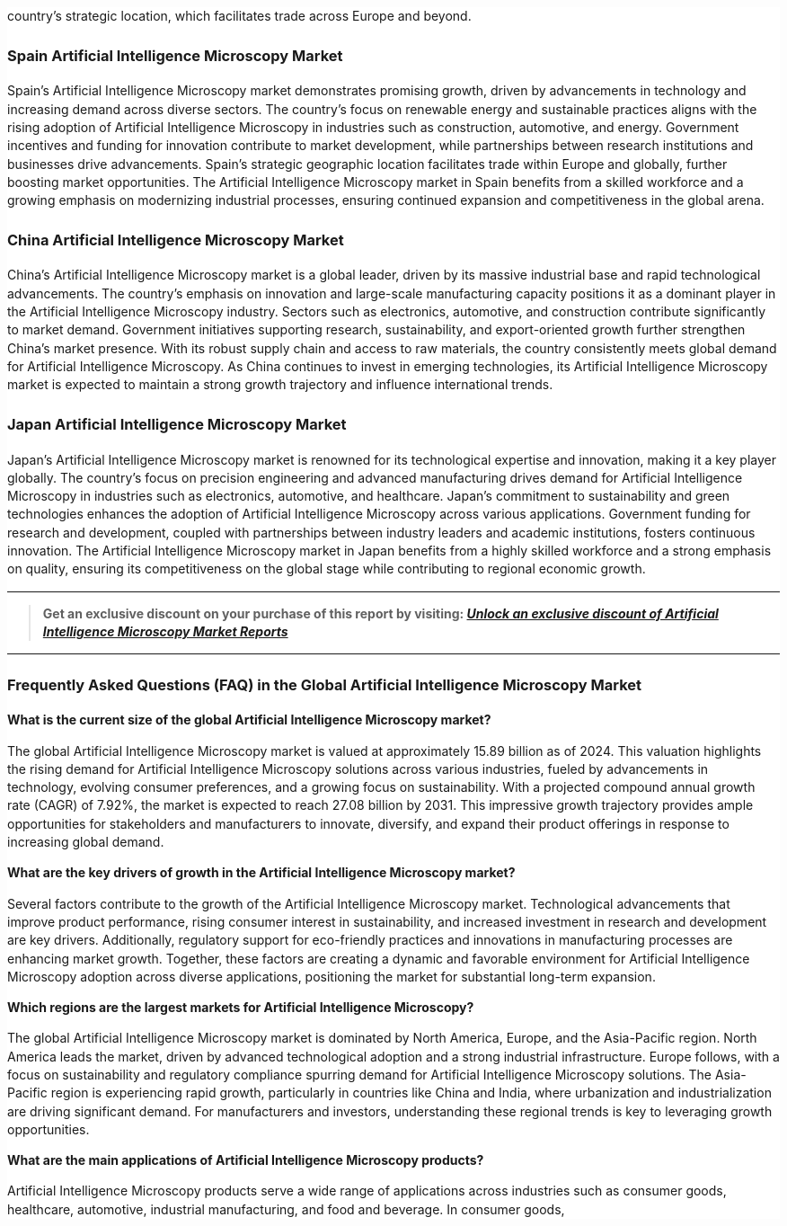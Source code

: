 country&rsquo;s strategic location, which facilitates trade across Europe and beyond.</p><h3>Spain Artificial Intelligence Microscopy Market</h3><p>Spain&rsquo;s Artificial Intelligence Microscopy market demonstrates promising growth, driven by advancements in technology and increasing demand across diverse sectors. The country&rsquo;s focus on renewable energy and sustainable practices aligns with the rising adoption of Artificial Intelligence Microscopy in industries such as construction, automotive, and energy. Government incentives and funding for innovation contribute to market development, while partnerships between research institutions and businesses drive advancements. Spain&rsquo;s strategic geographic location facilitates trade within Europe and globally, further boosting market opportunities. The Artificial Intelligence Microscopy market in Spain benefits from a skilled workforce and a growing emphasis on modernizing industrial processes, ensuring continued expansion and competitiveness in the global arena.</p><h3>China Artificial Intelligence Microscopy Market</h3><p>China&rsquo;s Artificial Intelligence Microscopy market is a global leader, driven by its massive industrial base and rapid technological advancements. The country&rsquo;s emphasis on innovation and large-scale manufacturing capacity positions it as a dominant player in the Artificial Intelligence Microscopy industry. Sectors such as electronics, automotive, and construction contribute significantly to market demand. Government initiatives supporting research, sustainability, and export-oriented growth further strengthen China&rsquo;s market presence. With its robust supply chain and access to raw materials, the country consistently meets global demand for Artificial Intelligence Microscopy. As China continues to invest in emerging technologies, its Artificial Intelligence Microscopy market is expected to maintain a strong growth trajectory and influence international trends.</p><h3>Japan Artificial Intelligence Microscopy Market</h3><p>Japan&rsquo;s Artificial Intelligence Microscopy market is renowned for its technological expertise and innovation, making it a key player globally. The country&rsquo;s focus on precision engineering and advanced manufacturing drives demand for Artificial Intelligence Microscopy in industries such as electronics, automotive, and healthcare. Japan&rsquo;s commitment to sustainability and green technologies enhances the adoption of Artificial Intelligence Microscopy across various applications. Government funding for research and development, coupled with partnerships between industry leaders and academic institutions, fosters continuous innovation. The Artificial Intelligence Microscopy market in Japan benefits from a highly skilled workforce and a strong emphasis on quality, ensuring its competitiveness on the global stage while contributing to regional economic growth.</p><hr /><blockquote><p><strong>Get an exclusive discount on your purchase of this report by visiting: <em><a href="://marketresearchpulse.com/ask-for-discount/78283?utm_source=Github&amp;utm_medium=026">Unlock an exclusive discount of Artificial Intelligence Microscopy Market Reports</a></em>&nbsp;</strong></p></blockquote><hr /><h3>Frequently Asked Questions (FAQ) in the Global Artificial Intelligence Microscopy Market</h3><p><strong>What is the current size of the global Artificial Intelligence Microscopy market?</strong></p><p>The global Artificial Intelligence Microscopy market is valued at approximately 15.89 billion as of 2024. This valuation highlights the rising demand for Artificial Intelligence Microscopy solutions across various industries, fueled by advancements in technology, evolving consumer preferences, and a growing focus on sustainability. With a projected compound annual growth rate (CAGR) of 7.92%, the market is expected to reach 27.08 billion by 2031. This impressive growth trajectory provides ample opportunities for stakeholders and manufacturers to innovate, diversify, and expand their product offerings in response to increasing global demand.</p><p><strong>What are the key drivers of growth in the Artificial Intelligence Microscopy market?</strong></p><p>Several factors contribute to the growth of the Artificial Intelligence Microscopy market. Technological advancements that improve product performance, rising consumer interest in sustainability, and increased investment in research and development are key drivers. Additionally, regulatory support for eco-friendly practices and innovations in manufacturing processes are enhancing market growth. Together, these factors are creating a dynamic and favorable environment for Artificial Intelligence Microscopy adoption across diverse applications, positioning the market for substantial long-term expansion.</p><p><strong>Which regions are the largest markets for Artificial Intelligence Microscopy?</strong></p><p>The global Artificial Intelligence Microscopy market is dominated by North America, Europe, and the Asia-Pacific region. North America leads the market, driven by advanced technological adoption and a strong industrial infrastructure. Europe follows, with a focus on sustainability and regulatory compliance spurring demand for Artificial Intelligence Microscopy solutions. The Asia-Pacific region is experiencing rapid growth, particularly in countries like China and India, where urbanization and industrialization are driving significant demand. For manufacturers and investors, understanding these regional trends is key to leveraging growth opportunities.</p><p><strong>What are the main applications of Artificial Intelligence Microscopy products?</strong></p><p>Artificial Intelligence Microscopy products serve a wide range of applications across industries such as consumer goods, healthcare, automotive, industrial manufacturing, and food and beverage. In consumer goods,